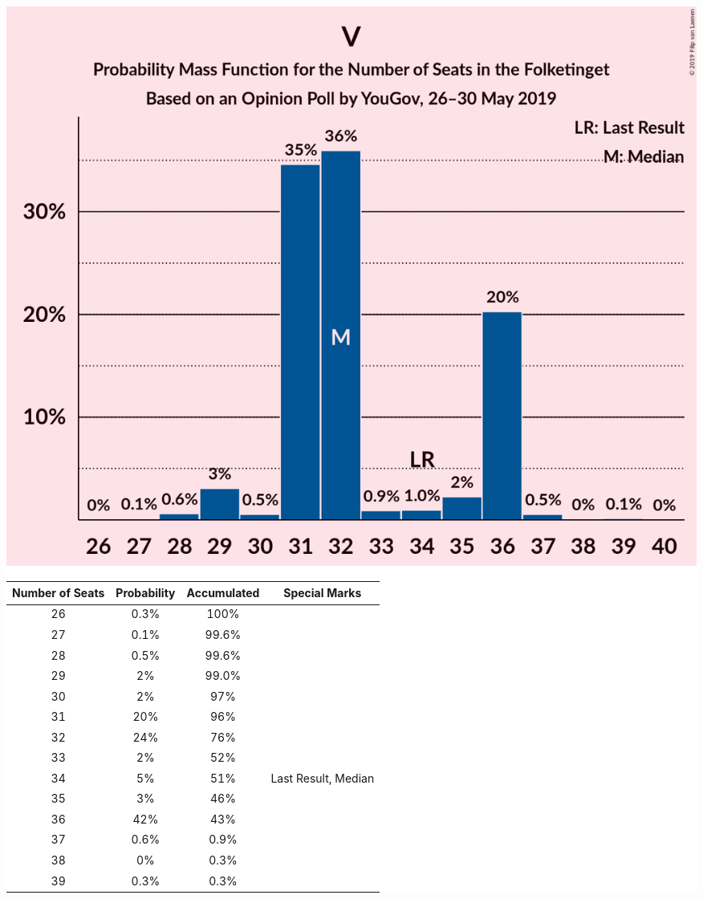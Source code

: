 ![Graph with seats probability mass function not yet produced](2019-05-30-YouGov-coalitions-seats-pmf-v.png "Seats Probability Mass Function")

| Number of Seats | Probability | Accumulated | Special Marks |
|:---------------:|:-----------:|:-----------:|:-------------:|
| 26 | 0.3% | 100% |  |
| 27 | 0.1% | 99.6% |  |
| 28 | 0.5% | 99.6% |  |
| 29 | 2% | 99.0% |  |
| 30 | 2% | 97% |  |
| 31 | 20% | 96% |  |
| 32 | 24% | 76% |  |
| 33 | 2% | 52% |  |
| 34 | 5% | 51% | Last Result, Median |
| 35 | 3% | 46% |  |
| 36 | 42% | 43% |  |
| 37 | 0.6% | 0.9% |  |
| 38 | 0% | 0.3% |  |
| 39 | 0.3% | 0.3% |  |